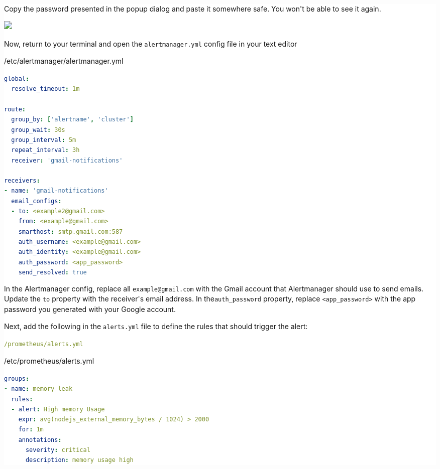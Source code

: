 Copy the password presented in the popup dialog and paste it somewhere safe. You won't be able to see it again.

<img src="https://imagedelivery.net/xZXo0QFi-1_4Zimer-T0XQ/855efbe6-abdf-4240-d9fe-593b3fb4c800/lg1x" />

Now, return to your terminal and open the `alertmanager.yml` config file in your text editor

/etc/alertmanager/alertmanager.yml

```yml
global:
  resolve_timeout: 1m

route:
  group_by: ['alertname', 'cluster']
  group_wait: 30s
  group_interval: 5m
  repeat_interval: 3h
  receiver: 'gmail-notifications'

receivers:
- name: 'gmail-notifications'
  email_configs:
  - to: <example2@gmail.com>
    from: <example@gmail.com>
    smarthost: smtp.gmail.com:587
    auth_username: <example@gmail.com>
    auth_identity: <example@gmail.com>
    auth_password: <app_password>
    send_resolved: true
```


In the Alertmanager config, replace all `example@gmail.com` with the Gmail account that Alertmanager should use to send emails. Update the `to` property with the receiver's email address. In the`auth_password` property, replace `<app_password>` with the app password you generated with your Google account.

Next, add the following in the `alerts.yml` file to define the rules that should trigger the alert:

```yml
/prometheus/alerts.yml
```


/etc/prometheus/alerts.yml
```yml
groups:
- name: memory leak
  rules:
  - alert: High memory Usage
    expr: avg(nodejs_external_memory_bytes / 1024) > 2000
    for: 1m
    annotations:
      severity: critical
      description: memory usage high
```
